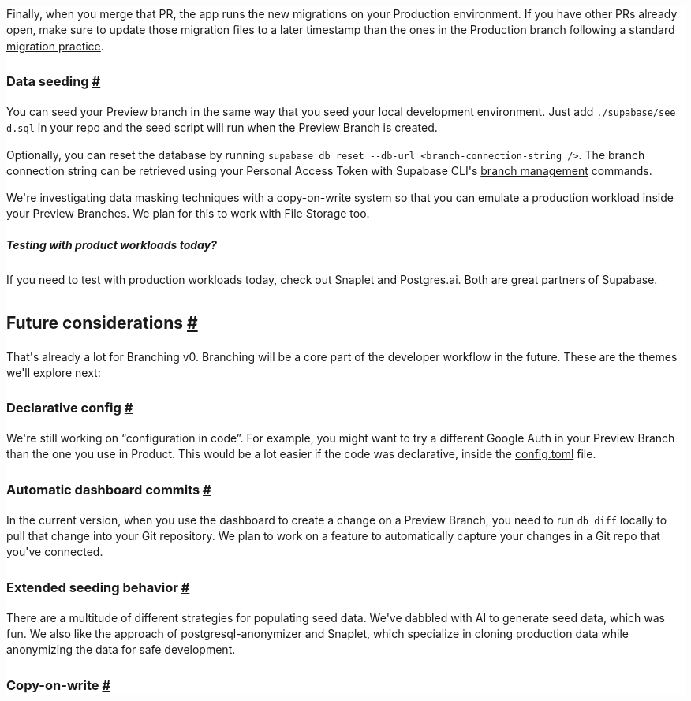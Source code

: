 Finally, when you merge that PR, the app runs the new migrations on your Production environment. If you have other PRs already open, make sure to update those migration files to a later timestamp than the ones in the Production branch following a [standard migration practice](https://supabase.com/docs/guides/cli/managing-environments).

### Data seeding [\#](https://supabase.com/blog/supabase-branching\#data-seeding)

You can seed your Preview branch in the same way that you [seed your local development environment](https://supabase.com/docs/guides/cli/seeding-your-database). Just add `./supabase/seed.sql` in your repo and the seed script will run when the Preview Branch is created.

Optionally, you can reset the database by running `supabase db reset --db-url <branch-connection-string />`. The branch connection string can be retrieved using your Personal Access Token with Supabase CLI's [branch management](https://supabase.com/docs/reference/cli/supabase-branches-get) commands.

We're investigating data masking techniques with a copy-on-write system so that you can emulate a production workload inside your Preview Branches. We plan for this to work with File Storage too.

##### Testing with product workloads today?

If you need to test with production workloads today, check out [Snaplet](https://www.snaplet.dev/) and [Postgres.ai](http://postgres.ai/). Both are great partners of Supabase.

## Future considerations [\#](https://supabase.com/blog/supabase-branching\#future-considerations)

That's already a lot for Branching v0. Branching will be a core part of the developer workflow in the future. These are the themes we'll explore next:

### Declarative config [\#](https://supabase.com/blog/supabase-branching\#declarative-config)

We're still working on “configuration in code”. For example, you might want to try a different Google Auth in your Preview Branch than the one you use in Product. This would be a lot easier if the code was declarative, inside the [config.toml](https://supabase.com/docs/guides/cli/config) file.

### Automatic dashboard commits [\#](https://supabase.com/blog/supabase-branching\#automatic-dashboard-commits)

In the current version, when you use the dashboard to create a change on a Preview Branch, you need to run `db diff` locally to pull that change into your Git repository. We plan to work on a feature to automatically capture your changes in a Git repo that you've connected.

### Extended seeding behavior [\#](https://supabase.com/blog/supabase-branching\#extended-seeding-behavior)

There are a multitude of different strategies for populating seed data. We've dabbled with AI to generate seed data, which was fun. We also like the approach of [postgresql-anonymizer](https://postgresql-anonymizer.readthedocs.io/en/stable/) and [Snaplet](https://docs.snaplet.dev/recipes/supabase), which specialize in cloning production data while anonymizing the data for safe development.

### Copy-on-write [\#](https://supabase.com/blog/supabase-branching\#copy-on-write)
